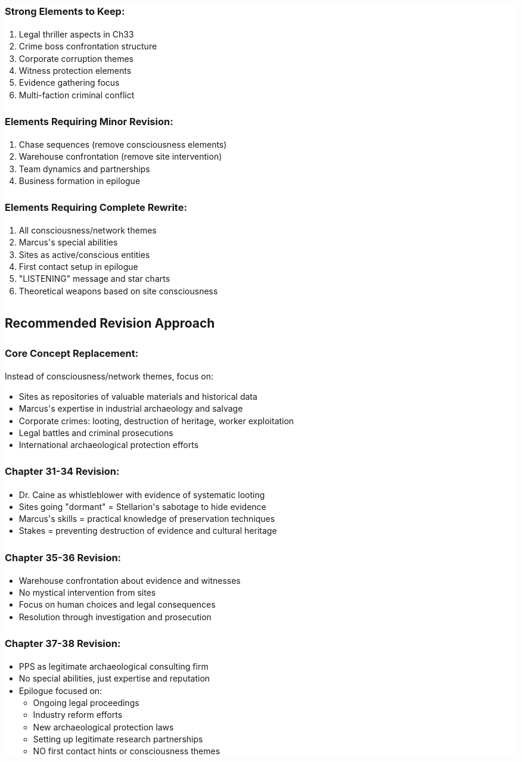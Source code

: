 ### Strong Elements to Keep:
1. Legal thriller aspects in Ch33
2. Crime boss confrontation structure
3. Corporate corruption themes
4. Witness protection elements
5. Evidence gathering focus
6. Multi-faction criminal conflict

### Elements Requiring Minor Revision:
1. Chase sequences (remove consciousness elements)
2. Warehouse confrontation (remove site intervention)
3. Team dynamics and partnerships
4. Business formation in epilogue

### Elements Requiring Complete Rewrite:
1. All consciousness/network themes
2. Marcus's special abilities
3. Sites as active/conscious entities
4. First contact setup in epilogue
5. "LISTENING" message and star charts
6. Theoretical weapons based on site consciousness

## Recommended Revision Approach

### Core Concept Replacement:
Instead of consciousness/network themes, focus on:
- Sites as repositories of valuable materials and historical data
- Marcus's expertise in industrial archaeology and salvage
- Corporate crimes: looting, destruction of heritage, worker exploitation
- Legal battles and criminal prosecutions
- International archaeological protection efforts

### Chapter 31-34 Revision:
- Dr. Caine as whistleblower with evidence of systematic looting
- Sites going "dormant" = Stellarion's sabotage to hide evidence
- Marcus's skills = practical knowledge of preservation techniques
- Stakes = preventing destruction of evidence and cultural heritage

### Chapter 35-36 Revision:
- Warehouse confrontation about evidence and witnesses
- No mystical intervention from sites
- Focus on human choices and legal consequences
- Resolution through investigation and prosecution

### Chapter 37-38 Revision:
- PPS as legitimate archaeological consulting firm
- No special abilities, just expertise and reputation
- Epilogue focused on:
  - Ongoing legal proceedings
  - Industry reform efforts
  - New archaeological protection laws
  - Setting up legitimate research partnerships
  - NO first contact hints or consciousness themes
